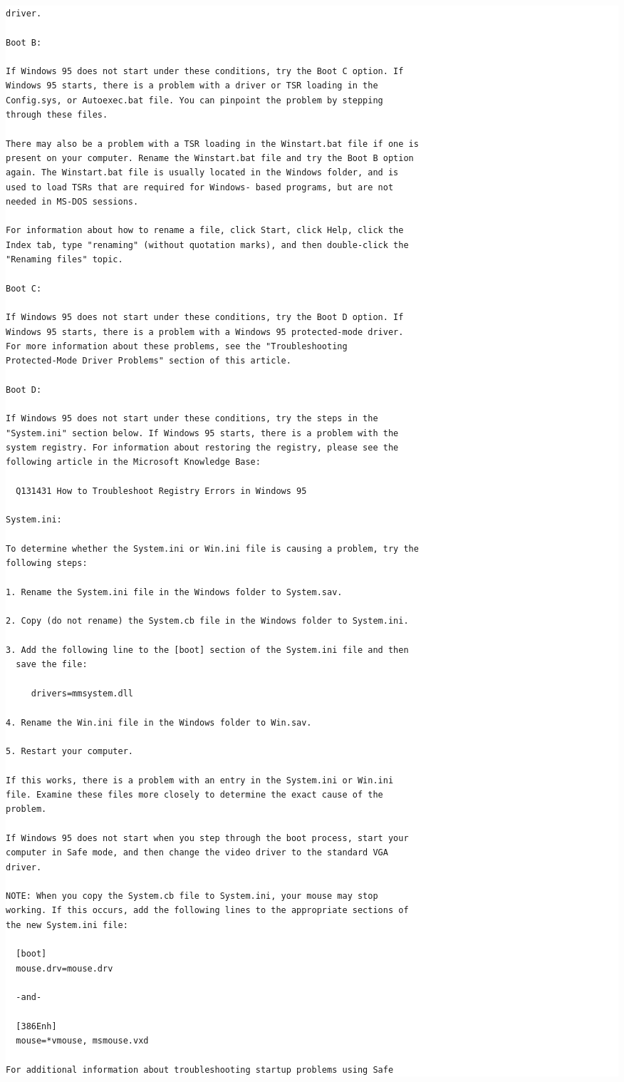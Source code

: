 	driver.
	
	Boot B:
	
	If Windows 95 does not start under these conditions, try the Boot C option. If
	Windows 95 starts, there is a problem with a driver or TSR loading in the
	Config.sys, or Autoexec.bat file. You can pinpoint the problem by stepping
	through these files.
	
	There may also be a problem with a TSR loading in the Winstart.bat file if one is
	present on your computer. Rename the Winstart.bat file and try the Boot B option
	again. The Winstart.bat file is usually located in the Windows folder, and is
	used to load TSRs that are required for Windows- based programs, but are not
	needed in MS-DOS sessions.
	
	For information about how to rename a file, click Start, click Help, click the
	Index tab, type "renaming" (without quotation marks), and then double-click the
	"Renaming files" topic.
	
	Boot C:
	
	If Windows 95 does not start under these conditions, try the Boot D option. If
	Windows 95 starts, there is a problem with a Windows 95 protected-mode driver.
	For more information about these problems, see the "Troubleshooting
	Protected-Mode Driver Problems" section of this article.
	
	Boot D:
	
	If Windows 95 does not start under these conditions, try the steps in the
	"System.ini" section below. If Windows 95 starts, there is a problem with the
	system registry. For information about restoring the registry, please see the
	following article in the Microsoft Knowledge Base:
	
	  Q131431 How to Troubleshoot Registry Errors in Windows 95
	
	System.ini:
	
	To determine whether the System.ini or Win.ini file is causing a problem, try the
	following steps:
	
	1. Rename the System.ini file in the Windows folder to System.sav.
	
	2. Copy (do not rename) the System.cb file in the Windows folder to System.ini.
	
	3. Add the following line to the [boot] section of the System.ini file and then
	  save the file:
	
	     drivers=mmsystem.dll
	
	4. Rename the Win.ini file in the Windows folder to Win.sav.
	
	5. Restart your computer.
	
	If this works, there is a problem with an entry in the System.ini or Win.ini
	file. Examine these files more closely to determine the exact cause of the
	problem.
	
	If Windows 95 does not start when you step through the boot process, start your
	computer in Safe mode, and then change the video driver to the standard VGA
	driver.
	
	NOTE: When you copy the System.cb file to System.ini, your mouse may stop
	working. If this occurs, add the following lines to the appropriate sections of
	the new System.ini file:
	
	  [boot]
	  mouse.drv=mouse.drv
	
	  -and-
	
	  [386Enh]
	  mouse=*vmouse, msmouse.vxd
	
	For additional information about troubleshooting startup problems using Safe